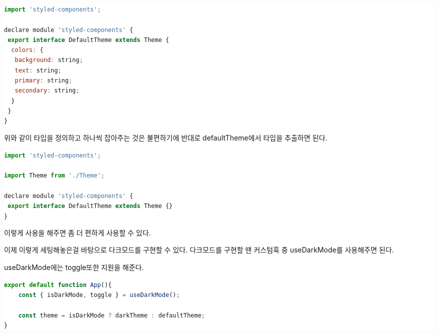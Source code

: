 ```js
import 'styled-components';

declare module 'styled-components' {
 export interface DefaultTheme extends Theme {
  colors: {
   background: string;
   text: string;
   primary: string;
   secondary: string;
  }
 }
}
```

위와 같이 타입을 정의하고 하나씩 잡아주는 것은 불편하기에 반대로 defaultTheme에서 타입을 추출하면 된다.

```js
import 'styled-components';

import Theme from './Theme';

declare module 'styled-components' {
 export interface DefaultTheme extends Theme {}
}
```

이렇게 사용을 해주면 좀 더 편하게 사용할 수 있다.

이제 이렇게 세팅해놓은걸 바탕으로 다크모드를 구현할 수 있다. 다크모드를 구현할 땐 커스텀훅 중 useDarkMode를 사용해주면 된다.

useDarkMode에는 toggle또한 지원을 해준다.

```js
export default function App(){
    const { isDarkMode, toggle } = useDarkMode();

    const theme = isDarkMode ? darkTheme : defaultTheme;
}